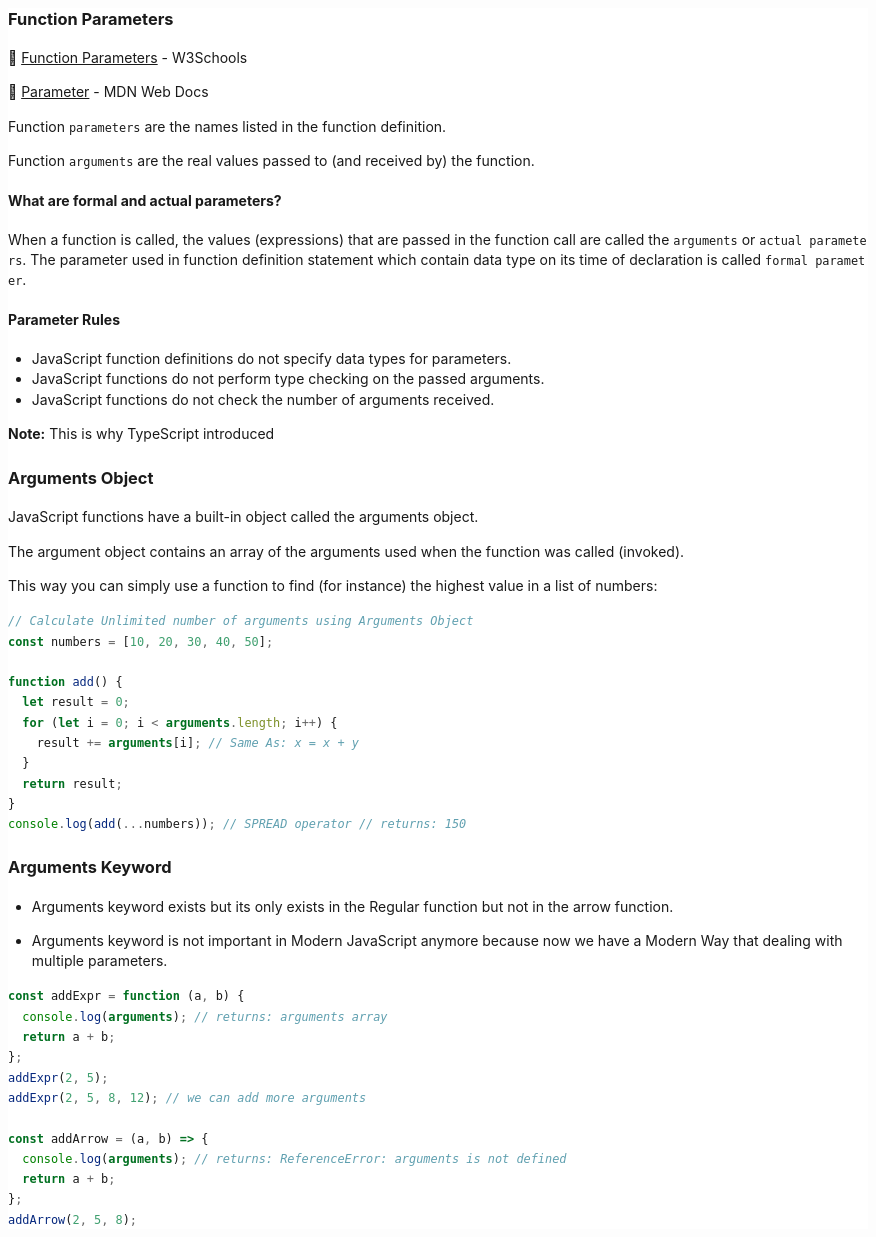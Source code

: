 ### Function Parameters

🎯 [Function Parameters](https://www.w3schools.com/js/js_function_parameters.asp) - W3Schools

🎯 [Parameter](https://developer.mozilla.org/en-US/docs/Glossary/Parameter) - MDN Web Docs

Function `parameters` are the names listed in the function definition.

Function `arguments` are the real values passed to (and received by) the function.

#### What are formal and actual parameters?

When a function is called, the values (expressions) that are passed in the function call are called the `arguments` or `actual parameters`. The parameter used in function definition statement which contain data type on its time of declaration is called `formal parameter`.

#### Parameter Rules

- JavaScript function definitions do not specify data types for parameters.
- JavaScript functions do not perform type checking on the passed arguments.
- JavaScript functions do not check the number of arguments received.

**Note:** This is why TypeScript introduced

### Arguments Object

JavaScript functions have a built-in object called the arguments object.

The argument object contains an array of the arguments used when the function was called (invoked).

This way you can simply use a function to find (for instance) the highest value in a list of numbers:

```js
// Calculate Unlimited number of arguments using Arguments Object
const numbers = [10, 20, 30, 40, 50];

function add() {
  let result = 0;
  for (let i = 0; i < arguments.length; i++) {
    result += arguments[i]; // Same As: x = x + y
  }
  return result;
}
console.log(add(...numbers)); // SPREAD operator // returns: 150
```

### Arguments Keyword

- Arguments keyword exists but its only exists in the Regular function but not in the arrow function.

- Arguments keyword is not important in Modern JavaScript anymore because now we have a Modern Way that dealing with multiple parameters.

```js
const addExpr = function (a, b) {
  console.log(arguments); // returns: arguments array
  return a + b;
};
addExpr(2, 5);
addExpr(2, 5, 8, 12); // we can add more arguments

const addArrow = (a, b) => {
  console.log(arguments); // returns: ReferenceError: arguments is not defined
  return a + b;
};
addArrow(2, 5, 8);
```
